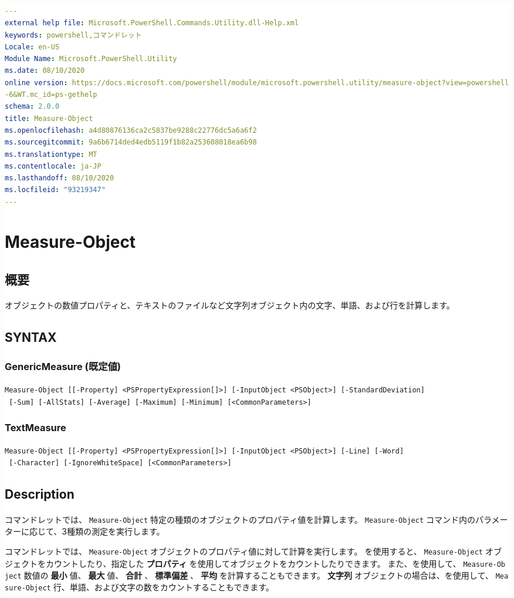```yaml
---
external help file: Microsoft.PowerShell.Commands.Utility.dll-Help.xml
keywords: powershell,コマンドレット
Locale: en-US
Module Name: Microsoft.PowerShell.Utility
ms.date: 08/10/2020
online version: https://docs.microsoft.com/powershell/module/microsoft.powershell.utility/measure-object?view=powershell-6&WT.mc_id=ps-gethelp
schema: 2.0.0
title: Measure-Object
ms.openlocfilehash: a4d80876136ca2c5837be9288c22776dc5a6a6f2
ms.sourcegitcommit: 9a6b6714ded4edb5119f1b82a253608018ea6b98
ms.translationtype: MT
ms.contentlocale: ja-JP
ms.lasthandoff: 08/10/2020
ms.locfileid: "93219347"
---
```

# Measure-Object

## 概要
オブジェクトの数値プロパティと、テキストのファイルなど文字列オブジェクト内の文字、単語、および行を計算します。

## SYNTAX

### GenericMeasure (既定値)

```
Measure-Object [[-Property] <PSPropertyExpression[]>] [-InputObject <PSObject>] [-StandardDeviation]
 [-Sum] [-AllStats] [-Average] [-Maximum] [-Minimum] [<CommonParameters>]
```

### TextMeasure

```
Measure-Object [[-Property] <PSPropertyExpression[]>] [-InputObject <PSObject>] [-Line] [-Word]
 [-Character] [-IgnoreWhiteSpace] [<CommonParameters>]
```

## Description

コマンドレットでは、 `Measure-Object` 特定の種類のオブジェクトのプロパティ値を計算します。
`Measure-Object` コマンド内のパラメーターに応じて、3種類の測定を実行します。

コマンドレットでは、 `Measure-Object` オブジェクトのプロパティ値に対して計算を実行します。 を使用すると、 `Measure-Object` オブジェクトをカウントしたり、指定した **プロパティ** を使用してオブジェクトをカウントしたりできます。 また、を使用して、 `Measure-Object` 数値の **最小** 値、 **最大** 値、 **合計** 、 **標準偏差** 、 **平均** を計算することもできます。 **文字列** オブジェクトの場合は、を使用して、 `Measure-Object` 行、単語、および文字の数をカウントすることもできます。

